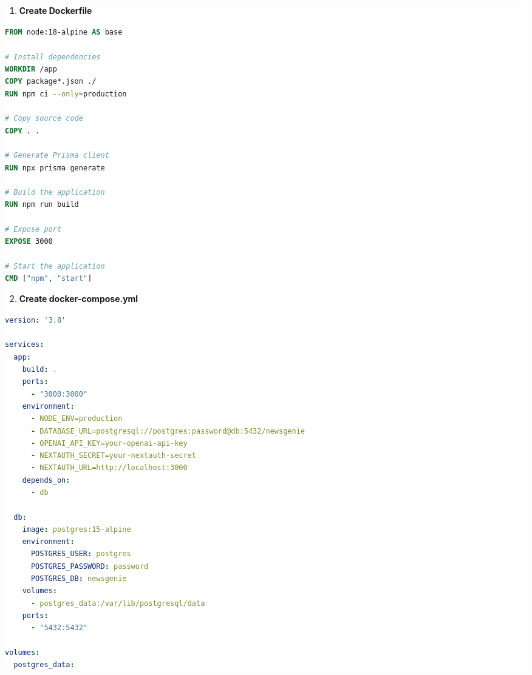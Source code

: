 1. **Create Dockerfile**

```dockerfile
FROM node:18-alpine AS base

# Install dependencies
WORKDIR /app
COPY package*.json ./
RUN npm ci --only=production

# Copy source code
COPY . .

# Generate Prisma client
RUN npx prisma generate

# Build the application
RUN npm run build

# Expose port
EXPOSE 3000

# Start the application
CMD ["npm", "start"]
```

2. **Create docker-compose.yml**

```yaml
version: '3.8'

services:
  app:
    build: .
    ports:
      - "3000:3000"
    environment:
      - NODE_ENV=production
      - DATABASE_URL=postgresql://postgres:password@db:5432/newsgenie
      - OPENAI_API_KEY=your-openai-api-key
      - NEXTAUTH_SECRET=your-nextauth-secret
      - NEXTAUTH_URL=http://localhost:3000
    depends_on:
      - db

  db:
    image: postgres:15-alpine
    environment:
      POSTGRES_USER: postgres
      POSTGRES_PASSWORD: password
      POSTGRES_DB: newsgenie
    volumes:
      - postgres_data:/var/lib/postgresql/data
    ports:
      - "5432:5432"

volumes:
  postgres_data:
```
